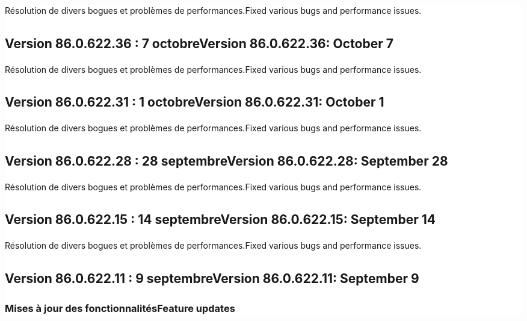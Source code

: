 <span data-ttu-id="2ffe8-336">Résolution de divers bogues et problèmes de performances.</span><span class="sxs-lookup"><span data-stu-id="2ffe8-336">Fixed various bugs and performance issues.</span></span>

## <a name="version-86062236-october-7"></a><span data-ttu-id="2ffe8-337">Version 86.0.622.36 : 7 octobre</span><span class="sxs-lookup"><span data-stu-id="2ffe8-337">Version 86.0.622.36: October 7</span></span>

<span data-ttu-id="2ffe8-338">Résolution de divers bogues et problèmes de performances.</span><span class="sxs-lookup"><span data-stu-id="2ffe8-338">Fixed various bugs and performance issues.</span></span>

## <a name="version-86062231-october-1"></a><span data-ttu-id="2ffe8-339">Version 86.0.622.31 : 1 octobre</span><span class="sxs-lookup"><span data-stu-id="2ffe8-339">Version 86.0.622.31: October 1</span></span>

<span data-ttu-id="2ffe8-340">Résolution de divers bogues et problèmes de performances.</span><span class="sxs-lookup"><span data-stu-id="2ffe8-340">Fixed various bugs and performance issues.</span></span>

## <a name="version-86062228-september-28"></a><span data-ttu-id="2ffe8-341">Version 86.0.622.28 : 28 septembre</span><span class="sxs-lookup"><span data-stu-id="2ffe8-341">Version 86.0.622.28: September 28</span></span>

<span data-ttu-id="2ffe8-342">Résolution de divers bogues et problèmes de performances.</span><span class="sxs-lookup"><span data-stu-id="2ffe8-342">Fixed various bugs and performance issues.</span></span>

## <a name="version-86062215-september-14"></a><span data-ttu-id="2ffe8-343">Version 86.0.622.15 : 14 septembre</span><span class="sxs-lookup"><span data-stu-id="2ffe8-343">Version 86.0.622.15: September 14</span></span>

<span data-ttu-id="2ffe8-344">Résolution de divers bogues et problèmes de performances.</span><span class="sxs-lookup"><span data-stu-id="2ffe8-344">Fixed various bugs and performance issues.</span></span>

## <a name="version-86062211-september-9"></a><span data-ttu-id="2ffe8-345">Version 86.0.622.11 : 9 septembre</span><span class="sxs-lookup"><span data-stu-id="2ffe8-345">Version 86.0.622.11: September 9</span></span>

### <a name="feature-updates"></a><span data-ttu-id="2ffe8-346">Mises à jour des fonctionnalités</span><span class="sxs-lookup"><span data-stu-id="2ffe8-346">Feature updates</span></span>
